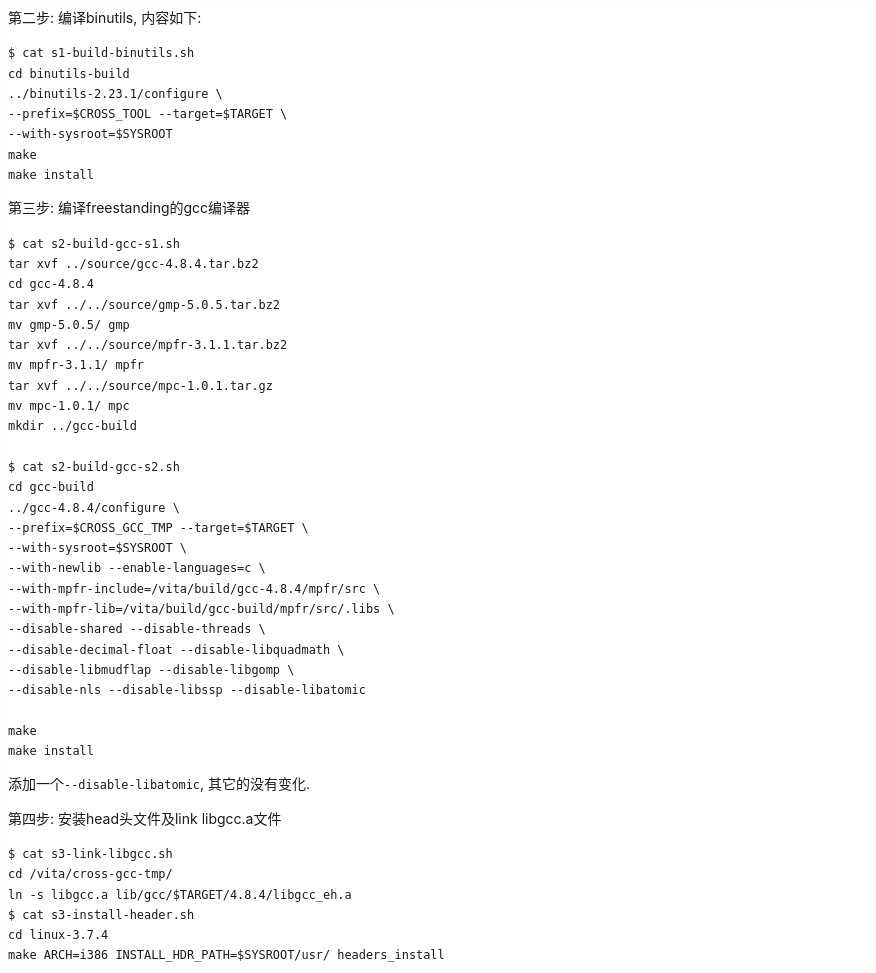第二步: 编译binutils, 内容如下:
```
$ cat s1-build-binutils.sh 
cd binutils-build
../binutils-2.23.1/configure \
--prefix=$CROSS_TOOL --target=$TARGET \
--with-sysroot=$SYSROOT
make
make install

```
第三步: 编译freestanding的gcc编译器

```
$ cat s2-build-gcc-s1.sh 
tar xvf ../source/gcc-4.8.4.tar.bz2
cd gcc-4.8.4
tar xvf ../../source/gmp-5.0.5.tar.bz2
mv gmp-5.0.5/ gmp
tar xvf ../../source/mpfr-3.1.1.tar.bz2
mv mpfr-3.1.1/ mpfr
tar xvf ../../source/mpc-1.0.1.tar.gz
mv mpc-1.0.1/ mpc
mkdir ../gcc-build 

$ cat s2-build-gcc-s2.sh 
cd gcc-build
../gcc-4.8.4/configure \
--prefix=$CROSS_GCC_TMP --target=$TARGET \
--with-sysroot=$SYSROOT \
--with-newlib --enable-languages=c \
--with-mpfr-include=/vita/build/gcc-4.8.4/mpfr/src \
--with-mpfr-lib=/vita/build/gcc-build/mpfr/src/.libs \
--disable-shared --disable-threads \
--disable-decimal-float --disable-libquadmath \
--disable-libmudflap --disable-libgomp \
--disable-nls --disable-libssp --disable-libatomic

make
make install

```
添加一个`--disable-libatomic`, 其它的没有变化.

第四步: 安装head头文件及link libgcc.a文件
```
$ cat s3-link-libgcc.sh 
cd /vita/cross-gcc-tmp/
ln -s libgcc.a lib/gcc/$TARGET/4.8.4/libgcc_eh.a
$ cat s3-install-header.sh 
cd linux-3.7.4
make ARCH=i386 INSTALL_HDR_PATH=$SYSROOT/usr/ headers_install
```
